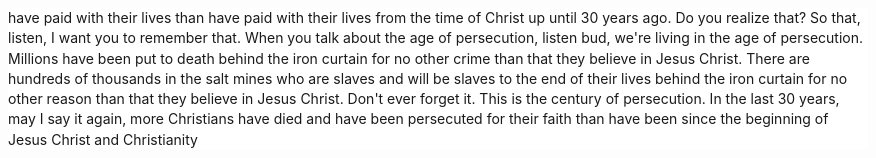 have paid
with their lives
than have paid
with their lives
from the time
of Christ
up until
30 years ago.
Do you realize
that?
So that,
listen,
I want you to
remember that.
When you talk
about the age
of persecution,
listen bud,
we're living
in the age
of persecution.
Millions
have been put
to death
behind the
iron curtain
for no other
crime than
that they believe
in Jesus Christ.
There are
hundreds of
thousands
in the salt
mines
who are slaves
and will be
slaves to the
end of their
lives behind
the iron curtain
for no other
reason than
that they believe
in Jesus Christ.
Don't ever
forget it.
This is the
century of
persecution.
In the last
30 years,
may I say it
again,
more Christians
have died
and have been
persecuted for
their faith
than have been
since the
beginning of
Jesus Christ
and Christianity